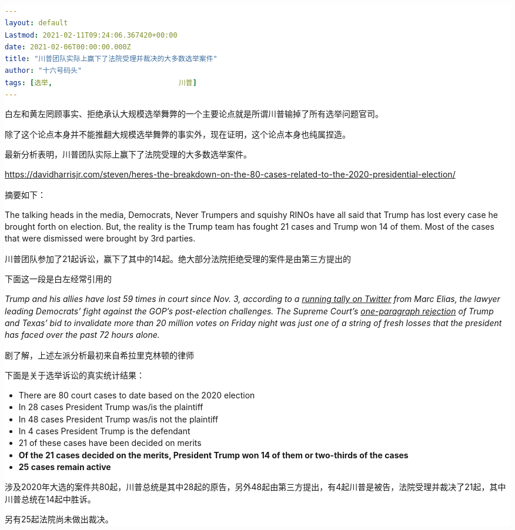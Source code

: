 ```yaml
---
layout: default
Lastmod: 2021-02-11T09:24:06.367420+00:00
date: 2021-02-06T00:00:00.000Z
title: "川普团队实际上赢下了法院受理并裁决的大多数选举案件"
author: "十六号码头"
tags: [选举,								川普]
---
```


白左和黄左罔顾事实、拒绝承认大规模选举舞弊的一个主要论点就是所谓川普输掉了所有选举问题官司。  
  
除了这个论点本身并不能推翻大规模选举舞弊的事实外，现在证明，这个论点本身也纯属捏造。  
  
最新分析表明，川普团队实际上赢下了法院受理的大多数选举案件。  
  
https://davidharrisjr.com/steven/heres-the-breakdown-on-the-80-cases-related-to-the-2020-presidential-election/  
  
摘要如下：  
  
The talking heads in the media, Democrats, Never Trumpers and squishy RINOs have all said that Trump has lost every case he brought forth on election. But, the reality is the Trump team has fought 21 cases and Trump won 14 of them. Most of the cases that were dismissed were brought by 3rd parties.   
  
川普团队参加了21起诉讼，赢下了其中的14起。绝大部分法院拒绝受理的案件是由第三方提出的  
  
下面这一段是白左经常引用的  
  
_Trump and his allies have lost 59 times in court since Nov. 3, according to a [running tally on Twitter]( "https://twitter.com/marceelias/status/1338332556387901440") from Marc Elias, the lawyer leading Democrats’ fight against the GOP’s post-election challenges. The Supreme Court’s [one-paragraph rejection]( "https://www.buzzfeednews.com/article/zoetillman/supreme-court-rejects-texas-election-challenge") of Trump and Texas’ bid to invalidate more than 20 million votes on Friday night was just one of a string of fresh losses that the president has faced over the past 72 hours alone._  
  
  
  
剧了解，上述左派分析最初来自希拉里克林顿的律师  
  
下面是关于选举诉讼的真实统计结果：  
  

*   There are 80 court cases to date based on the 2020 election
*   In 28 cases President Trump was/is the plaintiff
*   In 48 cases President Trump was/is not the plaintiff
*   In 4 cases President Trump is the defendant
*   21 of these cases have been decided on merits
*   **Of the 21 cases decided on the merits, President Trump won 14 of them or two-thirds of the cases**
*   **25 cases remain active**

  
  
  
涉及2020年大选的案件共80起，川普总统是其中28起的原告，另外48起由第三方提出，有4起川普是被告，法院受理并裁决了21起，其中川普总统在14起中胜诉。  
  
另有25起法院尚未做出裁决。
